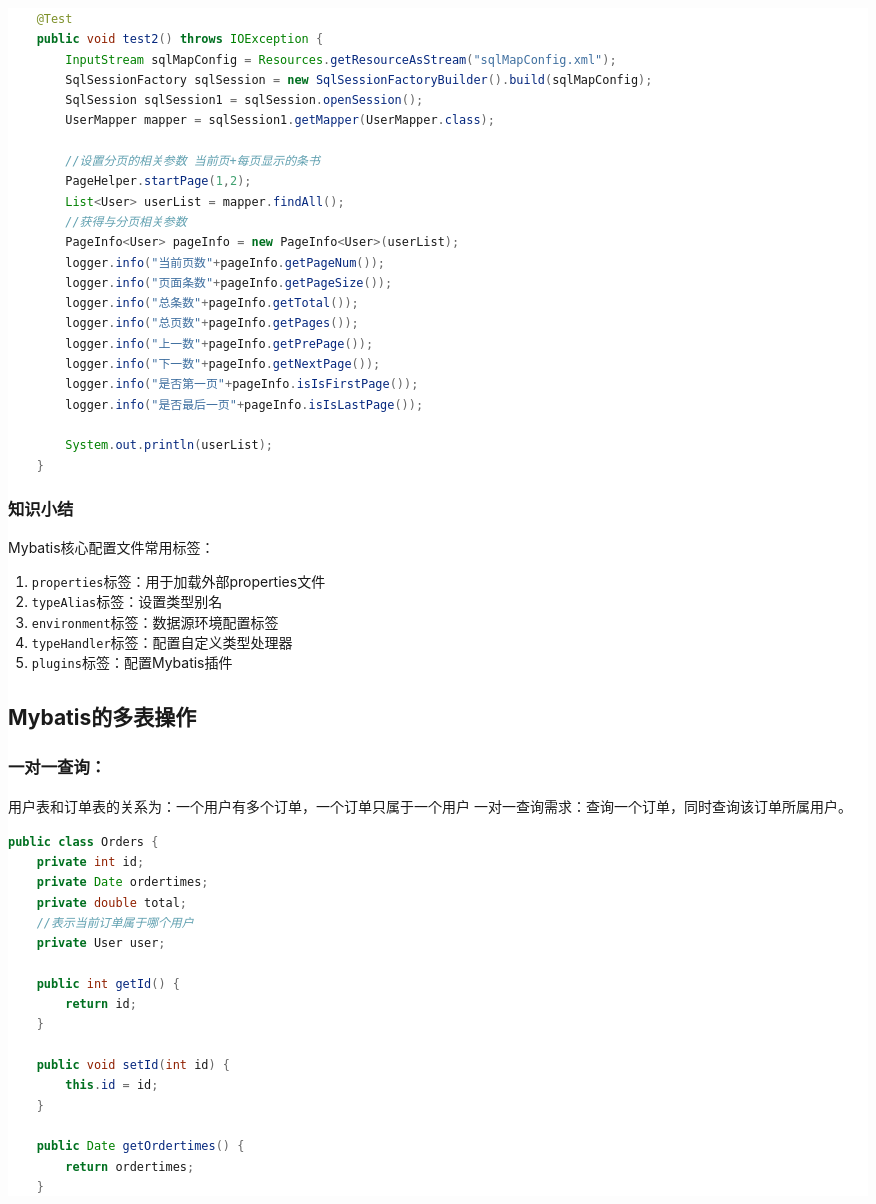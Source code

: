 ```Java
    @Test
    public void test2() throws IOException {
        InputStream sqlMapConfig = Resources.getResourceAsStream("sqlMapConfig.xml");
        SqlSessionFactory sqlSession = new SqlSessionFactoryBuilder().build(sqlMapConfig);
        SqlSession sqlSession1 = sqlSession.openSession();
        UserMapper mapper = sqlSession1.getMapper(UserMapper.class);

        //设置分页的相关参数 当前页+每页显示的条书
        PageHelper.startPage(1,2);
        List<User> userList = mapper.findAll();
        //获得与分页相关参数
        PageInfo<User> pageInfo = new PageInfo<User>(userList);
        logger.info("当前页数"+pageInfo.getPageNum());
        logger.info("页面条数"+pageInfo.getPageSize());
        logger.info("总条数"+pageInfo.getTotal());
        logger.info("总页数"+pageInfo.getPages());
        logger.info("上一数"+pageInfo.getPrePage());
        logger.info("下一数"+pageInfo.getNextPage());
        logger.info("是否第一页"+pageInfo.isIsFirstPage());
        logger.info("是否最后一页"+pageInfo.isIsLastPage());

        System.out.println(userList);
    }
```



### 知识小结

Mybatis核心配置文件常用标签：

1. `properties`标签：用于加载外部properties文件
2. `typeAlias`标签：设置类型别名
3. `environment`标签：数据源环境配置标签
4. `typeHandler`标签：配置自定义类型处理器
5. `plugins`标签：配置Mybatis插件




## Mybatis的多表操作

### 一对一查询：

用户表和订单表的关系为：一个用户有多个订单，一个订单只属于一个用户
一对一查询需求：查询一个订单，同时查询该订单所属用户。

```java
public class Orders {
    private int id;
    private Date ordertimes;
    private double total;
    //表示当前订单属于哪个用户
    private User user;

    public int getId() {
        return id;
    }

    public void setId(int id) {
        this.id = id;
    }

    public Date getOrdertimes() {
        return ordertimes;
    }
```
